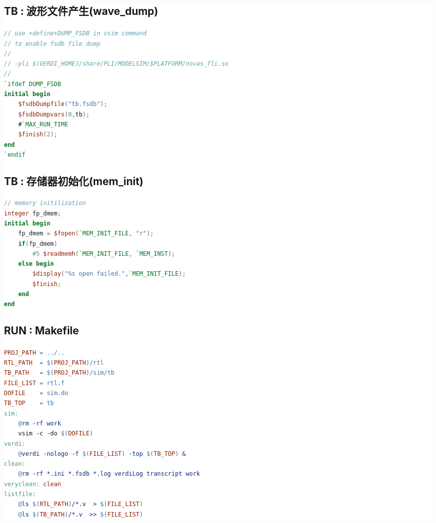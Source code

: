 ## TB : 波形文件产生(wave_dump)

```verilog
// use +define+DUMP_FSDB in vsim command
// to enable fsdb file dump
//
// -pli $(VERDI_HOME)/share/PLI/MODELSIM/$PLATFORM/novas_fli.so 
//
`ifdef DUMP_FSDB 
initial begin
    $fsdbDumpfile("tb.fsdb");
    $fsdbDumpvars(0,tb);
    #`MAX_RUN_TIME
    $finish(2);
end
`endif
```


## TB : 存储器初始化(mem_init)

```verilog
// memory initilization
integer fp_dmem;
initial begin
    fp_dmem = $fopen(`MEM_INIT_FILE, "r");
    if(fp_dmem)
        #5 $readmemh(`MEM_INIT_FILE, `MEM_INST);
    else begin
        $display("%s open failed.",`MEM_INIT_FILE);
        $finish;
    end
end
```


## RUN : Makefile

```makefile
PROJ_PATH = ../..
RTL_PATH  = $(PROJ_PATH)/rtl
TB_PATH   = $(PROJ_PATH)/sim/tb
FILE_LIST = rtl.f
DOFILE    = sim.do
TB_TOP    = tb
sim: 
	@rm -rf work
	vsim -c -do $(DOFILE) 
verdi: 
	@verdi -nologo -f $(FILE_LIST) -top $(TB_TOP) &
clean:
	@rm -rf *.ini *.fsdb *.log verdiLog transcript work 
veryclean: clean
listfile:
	@ls $(RTL_PATH)/*.v  > $(FILE_LIST)
	@ls $(TB_PATH)/*.v  >> $(FILE_LIST)
```
